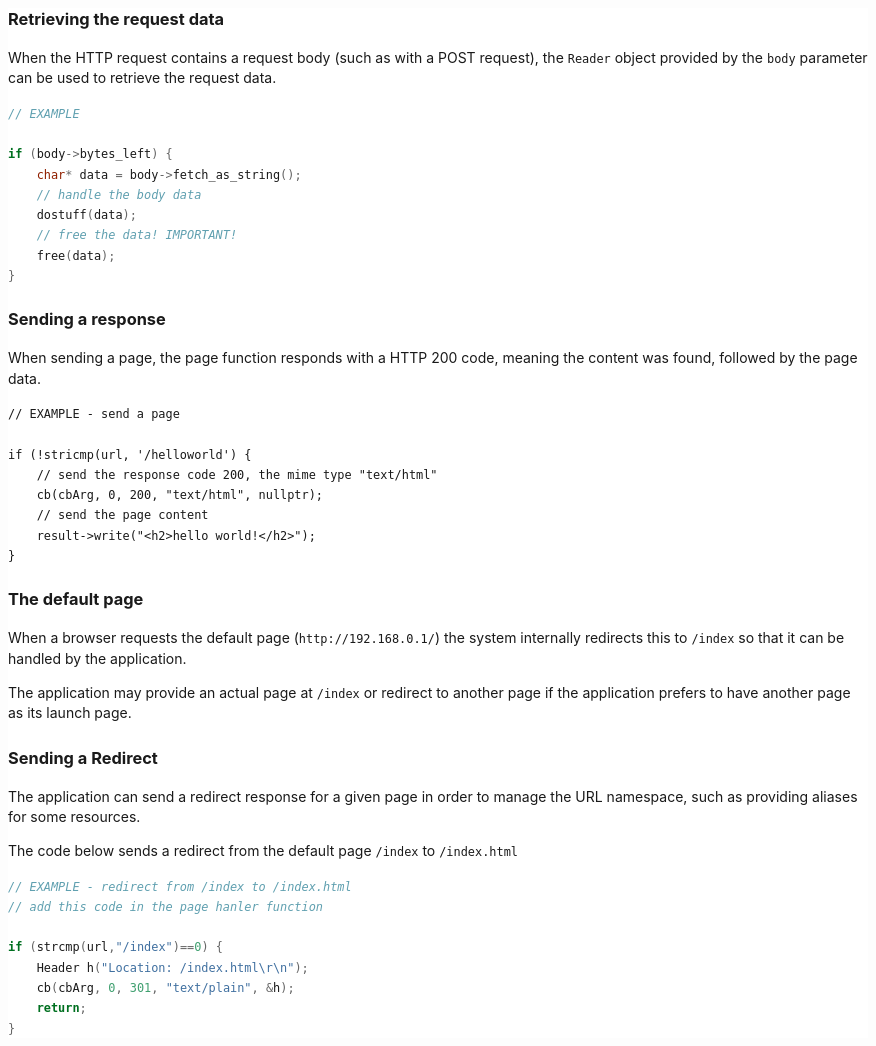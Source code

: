 
### Retrieving the request data

When the HTTP request contains a request body (such as with a POST request), the `Reader` object provided by the `body` parameter can be used
to retrieve the request data.

```cpp
// EXAMPLE

if (body->bytes_left) {
	char* data = body->fetch_as_string();
	// handle the body data
 	dostuff(data);
 	// free the data! IMPORTANT!
 	free(data);
}

```

### Sending a response

When sending a page, the page function responds with a HTTP 200 code, meaning the content was found, followed by the page data.

```
// EXAMPLE - send a page

if (!stricmp(url, '/helloworld') {
	// send the response code 200, the mime type "text/html"
	cb(cbArg, 0, 200, "text/html", nullptr);
	// send the page content
	result->write("<h2>hello world!</h2>");
}
```

### The default page

When a browser requests the default page (`http://192.168.0.1/`) the system internally redirects this to `/index` so that it can be handled
by the application.

The application may provide an actual page at `/index` or redirect to another page if the application prefers to have another page as its launch page.

### Sending a Redirect

The application can send a redirect response for a given page in order to manage the URL namespace, such as providing aliases for some resources.

The code below sends a redirect from the default page `/index` to `/index.html`

```cpp
// EXAMPLE - redirect from /index to /index.html
// add this code in the page hanler function

if (strcmp(url,"/index")==0) {
    Header h("Location: /index.html\r\n");
    cb(cbArg, 0, 301, "text/plain", &h);
    return;
}

```
